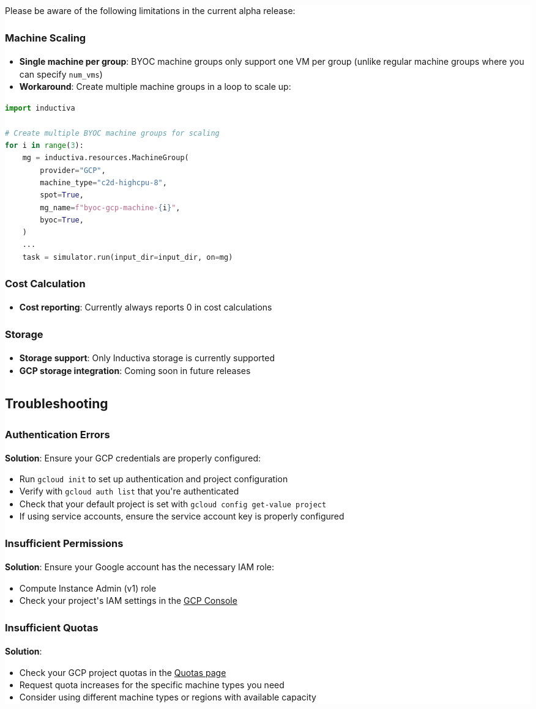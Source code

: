 Please be aware of the following limitations in the current alpha release:

### Machine Scaling
- **Single machine per group**: BYOC machine groups only support one VM per group (unlike regular machine groups where you can specify `num_vms`)
- **Workaround**: Create multiple machine groups in a loop to scale up:

```python
import inductiva

# Create multiple BYOC machine groups for scaling
for i in range(3):
    mg = inductiva.resources.MachineGroup(
        provider="GCP",
        machine_type="c2d-highcpu-8",
        spot=True,
        mg_name=f"byoc-gcp-machine-{i}",
        byoc=True,
    )
    ...
    task = simulator.run(input_dir=input_dir, on=mg)
```

### Cost Calculation
- **Cost reporting**: Currently always reports 0 in cost calculations

### Storage
- **Storage support**: Only Inductiva storage is currently supported
- **GCP storage integration**: Coming soon in future releases

## Troubleshooting

### Authentication Errors
**Solution**: Ensure your GCP credentials are properly configured:
- Run `gcloud init` to set up authentication and project configuration
- Verify with `gcloud auth list` that you're authenticated
- Check that your default project is set with `gcloud config get-value project`
- If using service accounts, ensure the service account key is properly configured

### Insufficient Permissions
**Solution**: Ensure your Google account has the necessary IAM role:
- Compute Instance Admin (v1) role
- Check your project's IAM settings in the [GCP Console](https://console.cloud.google.com/iam-admin/iam)

### Insufficient Quotas
**Solution**: 
- Check your GCP project quotas in the [Quotas page](https://console.cloud.google.com/iam-admin/quotas)
- Request quota increases for the specific machine types you need
- Consider using different machine types or regions with available capacity
